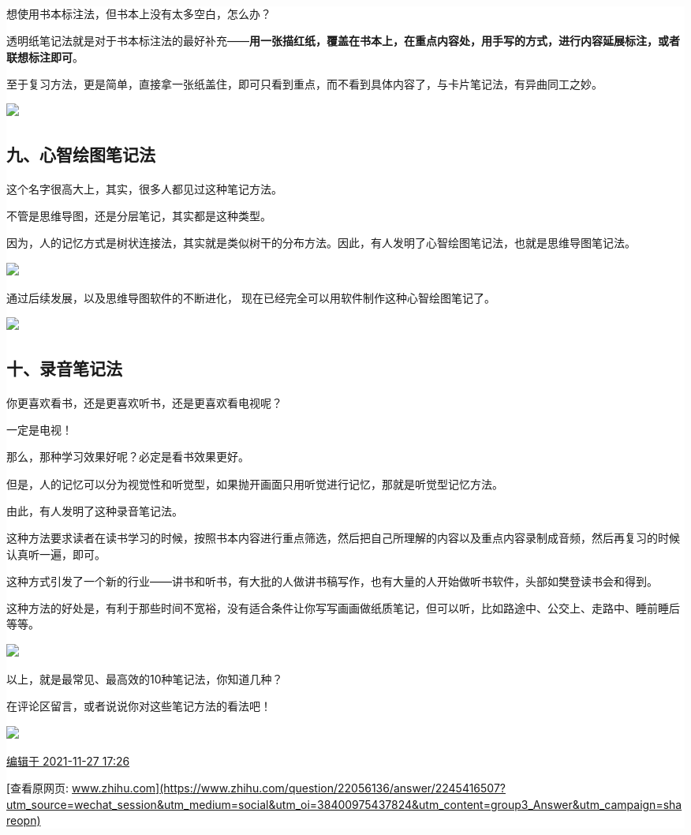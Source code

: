 想使用书本标注法，但书本上没有太多空白，怎么办？

透明纸笔记法就是对于书本标注法的最好补充——**用一张描红纸，覆盖在书本上，在重点内容处，用手写的方式，进行内容延展标注，或者联想标注即可**。

至于复习方法，更是简单，直接拿一张纸盖住，即可只看到重点，而不看到具体内容了，与卡片笔记法，有异曲同工之妙。

![](https://cubox.pro/c/filters:no_upscale()?imageUrl=https%3A%2F%2Fpic2.zhimg.com%2F50%2Fv2-a5972abb698c592972e102233ce0e60e_720w.jpg%3Fsource%3D1940ef5c)

## 九、心智绘图笔记法

这个名字很高大上，其实，很多人都见过这种笔记方法。

不管是思维导图，还是分层笔记，其实都是这种类型。

因为，人的记忆方式是树状连接法，其实就是类似树干的分布方法。因此，有人发明了心智绘图笔记法，也就是思维导图笔记法。

![](https://cubox.pro/c/filters:no_upscale()?imageUrl=https%3A%2F%2Fpic2.zhimg.com%2F50%2Fv2-1e0d51898ebc574ceb43e4c6e103cfdf_720w.jpg%3Fsource%3D1940ef5c)

通过后续发展，以及思维导图软件的不断进化， 现在已经完全可以用软件制作这种心智绘图笔记了。

![](https://cubox.pro/c/filters:no_upscale()?imageUrl=https%3A%2F%2Fpica.zhimg.com%2F50%2Fv2-a221aa98de81e3cc801fbb99586f1c36_720w.jpg%3Fsource%3D1940ef5c)

## 十、录音笔记法

你更喜欢看书，还是更喜欢听书，还是更喜欢看电视呢？

一定是电视！

那么，那种学习效果好呢？必定是看书效果更好。

但是，人的记忆可以分为视觉性和听觉型，如果抛开画面只用听觉进行记忆，那就是听觉型记忆方法。

由此，有人发明了这种录音笔记法。

这种方法要求读者在读书学习的时候，按照书本内容进行重点筛选，然后把自己所理解的内容以及重点内容录制成音频，然后再复习的时候认真听一遍，即可。

这种方式引发了一个新的行业——讲书和听书，有大批的人做讲书稿写作，也有大量的人开始做听书软件，头部如樊登读书会和得到。

这种方法的好处是，有利于那些时间不宽裕，没有适合条件让你写写画画做纸质笔记，但可以听，比如路途中、公交上、走路中、睡前睡后等等。

![](https://cubox.pro/c/filters:no_upscale()?imageUrl=https%3A%2F%2Fpic1.zhimg.com%2F50%2Fv2-20c7d8c2601b102687a94474b5d6e4e4_720w.jpg%3Fsource%3D1940ef5c)

以上，就是最常见、最高效的10种笔记法，你知道几种？

在评论区留言，或者说说你对这些笔记方法的看法吧！

![](https://cubox.pro/c/filters:no_upscale()?imageUrl=https%3A%2F%2Fpica.zhimg.com%2F50%2Fv2-3f46d01eb9af5c8d639fa12a6ee16c87_720w.jpg%3Fsource%3D1940ef5c)

[编辑于 2021-11-27 17:26](https://www.zhihu.com/question/22056136/answer/2245416507)

[查看原网页: www.zhihu.com](https://www.zhihu.com/question/22056136/answer/2245416507?utm_source=wechat_session&utm_medium=social&utm_oi=38400975437824&utm_content=group3_Answer&utm_campaign=shareopn)